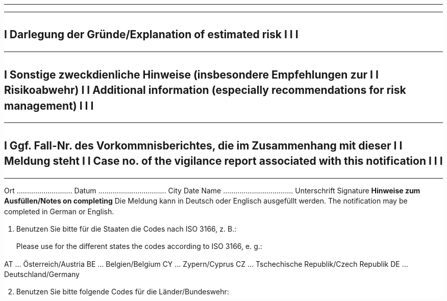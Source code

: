 ----------------------------------------------------------------------
---------
I  Darlegung der Gründe/Explanation of estimated risk
I
I
I
----------------------------------------------------------------------
---------
I  Sonstige zweckdienliche Hinweise (insbesondere Empfehlungen zur
I
I  Risikoabwehr)
I
I  Additional information (especially recommendations for risk
management)    I
I
I
----------------------------------------------------------------------
---------
I  Ggf. Fall-Nr. des Vorkommnisberichtes, die im Zusammenhang mit
dieser      I
I  Meldung steht
I
I  Case no. of the vigilance report associated with this notification
I
I
I
----------------------------------------------------------------------
---------
Ort ...........................         Datum
.................................
City                                    Date
Name ..................................
Unterschrift
Signature
**Hinweise zum Ausfüllen/Notes on completing**             Die Meldung
kann in Deutsch oder Englisch ausgefüllt werden.
The notification may be completed in German or English.

1)  Benutzen Sie bitte für die Staaten die Codes nach ISO 3166, z. B.:

    Please use for the different states the codes according to ISO 3166,
    e. g.:



AT ... Österreich/Austria
BE ... Belgien/Belgium
CY ... Zypern/Cyprus
CZ ... Tschechische Republik/Czech Republik
DE ... Deutschland/Germany

2)  Benutzen Sie bitte folgende Codes für die Länder/Bundeswehr:
